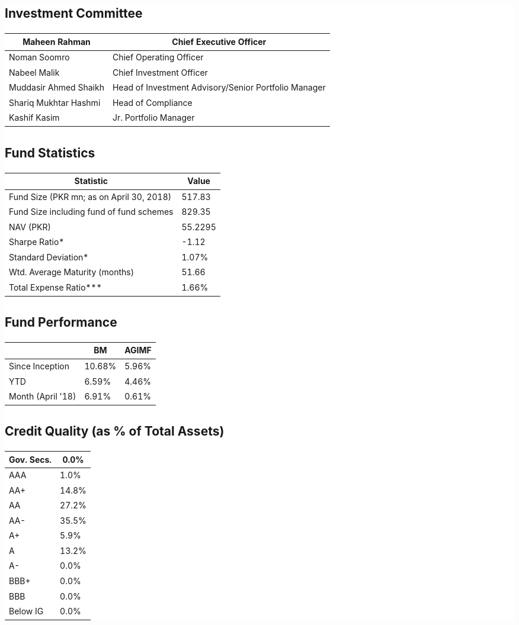 ## Investment Committee

| Maheen Rahman         | Chief Executive Officer                              |
| --------------------- | ---------------------------------------------------- |
| Noman Soomro          | Chief Operating Officer                              |
| Nabeel Malik          | Chief Investment Officer                             |
| Muddasir Ahmed Shaikh | Head of Investment Advisory/Senior Portfolio Manager |
| Shariq Mukhtar Hashmi | Head of Compliance                                   |
| Kashif Kasim          | Jr. Portfolio Manager                                |

## Fund Statistics

| Statistic                                | Value   |
| ---------------------------------------- | ------- |
| Fund Size (PKR mn; as on April 30, 2018) | 517.83  |
| Fund Size including fund of fund schemes | 829.35  |
| NAV (PKR)                                | 55.2295 |
| Sharpe Ratio\*                           | -1.12   |
| Standard Deviation\*                     | 1.07%   |
| Wtd. Average Maturity (months)           | 51.66   |
| Total Expense Ratio\*\*\*                | 1.66%   |

## Fund Performance

|                   | BM     | AGIMF |
| ----------------- | ------ | ----- |
| Since Inception   | 10.68% | 5.96% |
| YTD               | 6.59%  | 4.46% |
| Month (April '18) | 6.91%  | 0.61% |

## Credit Quality (as % of Total Assets)

| Gov. Secs. | 0.0%  |
| ---------- | ----- |
| AAA        | 1.0%  |
| AA+        | 14.8% |
| AA         | 27.2% |
| AA-        | 35.5% |
| A+         | 5.9%  |
| A          | 13.2% |
| A-         | 0.0%  |
| BBB+       | 0.0%  |
| BBB        | 0.0%  |
| Below IG   | 0.0%  |